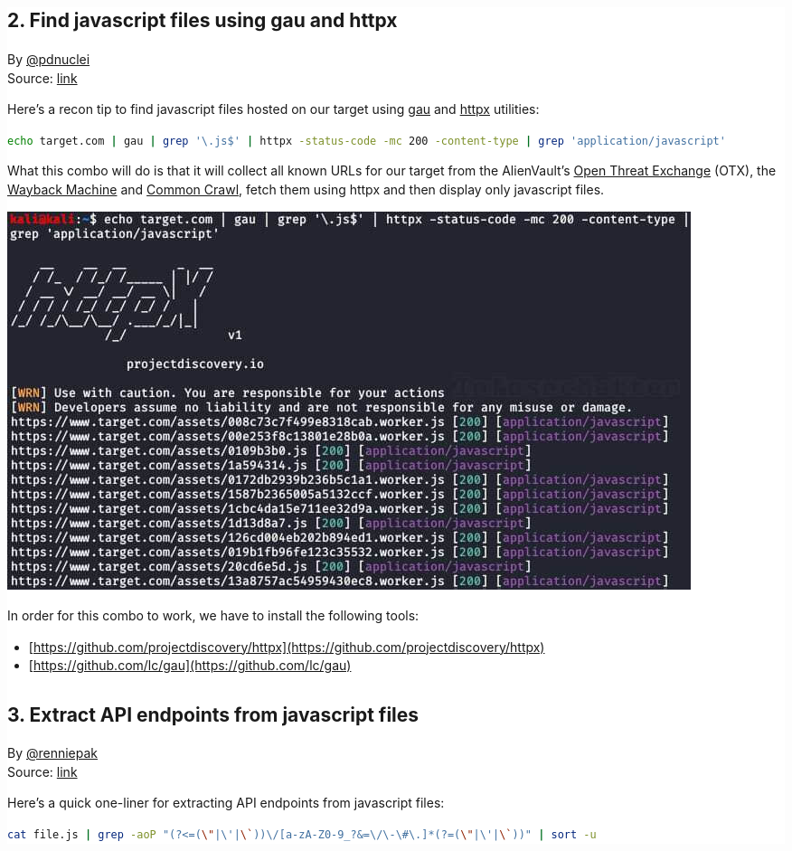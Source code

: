 ## 2\. Find javascript files using gau and httpx

By [@pdnuclei](https://twitter.com/pdnuclei)  
Source: [link](https://twitter.com/pdnuclei/status/1289683890328571905)

Here’s a recon tip to find javascript files hosted on our target using [gau](https://github.com/lc/gau) and [httpx](https://github.com/projectdiscovery/httpx) utilities:

```bash
echo target.com | gau | grep '\.js$' | httpx -status-code -mc 200 -content-type | grep 'application/javascript'
```

What this combo will do is that it will collect all known URLs for our target from the AlienVault’s [Open Threat Exchange](https://otx.alienvault.com/) (OTX), the [Wayback Machine](https://archive.org/web/) and [Common Crawl](https://commoncrawl.org/), fetch them using httpx and then display only javascript files.

![Find Javascript files using gau and httpx](assets/1710309261-c9fb7b609d0a6e62a4ec8a6b6b1e98d0.jpg)

In order for this combo to work, we have to install the following tools:

-   [https://github.com/projectdiscovery/httpx](https://github.com/projectdiscovery/httpx)
-   [https://github.com/lc/gau](https://github.com/lc/gau)

## 3\. Extract API endpoints from javascript files

By [@renniepak](https://twitter.com/renniepak)  
Source: [link](https://twitter.com/renniepak/status/1287804976669040642)

Here’s a quick one-liner for extracting API endpoints from javascript files:

```bash
cat file.js | grep -aoP "(?<=(\"|\'|\`))\/[a-zA-Z0-9_?&=\/\-\#\.]*(?=(\"|\'|\`))" | sort -u
```
